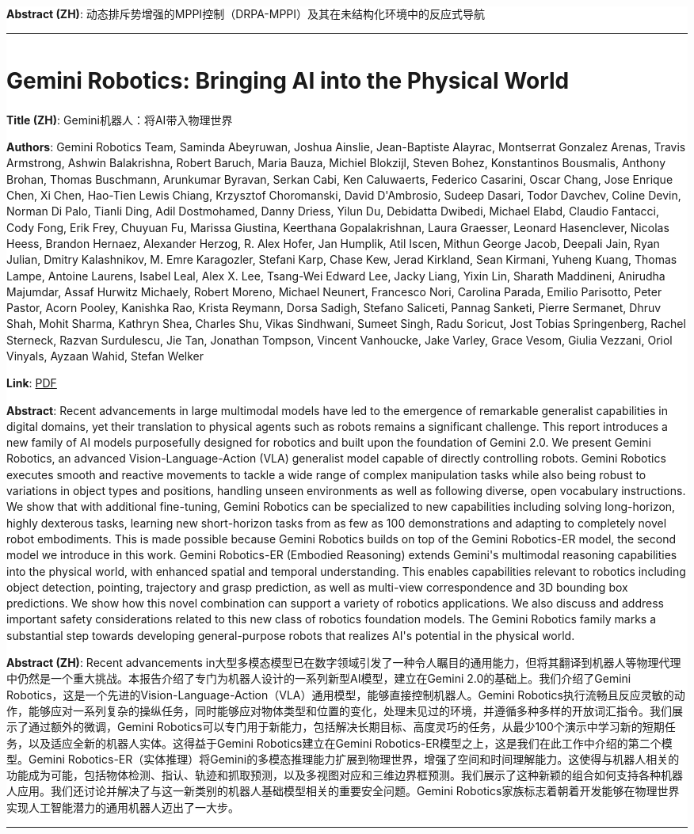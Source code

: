 **Abstract (ZH)**: 动态排斥势增强的MPPI控制（DRPA-MPPI）及其在未结构化环境中的反应式导航 

---
# Gemini Robotics: Bringing AI into the Physical World 

**Title (ZH)**: Gemini机器人：将AI带入物理世界 

**Authors**: Gemini Robotics Team, Saminda Abeyruwan, Joshua Ainslie, Jean-Baptiste Alayrac, Montserrat Gonzalez Arenas, Travis Armstrong, Ashwin Balakrishna, Robert Baruch, Maria Bauza, Michiel Blokzijl, Steven Bohez, Konstantinos Bousmalis, Anthony Brohan, Thomas Buschmann, Arunkumar Byravan, Serkan Cabi, Ken Caluwaerts, Federico Casarini, Oscar Chang, Jose Enrique Chen, Xi Chen, Hao-Tien Lewis Chiang, Krzysztof Choromanski, David D'Ambrosio, Sudeep Dasari, Todor Davchev, Coline Devin, Norman Di Palo, Tianli Ding, Adil Dostmohamed, Danny Driess, Yilun Du, Debidatta Dwibedi, Michael Elabd, Claudio Fantacci, Cody Fong, Erik Frey, Chuyuan Fu, Marissa Giustina, Keerthana Gopalakrishnan, Laura Graesser, Leonard Hasenclever, Nicolas Heess, Brandon Hernaez, Alexander Herzog, R. Alex Hofer, Jan Humplik, Atil Iscen, Mithun George Jacob, Deepali Jain, Ryan Julian, Dmitry Kalashnikov, M. Emre Karagozler, Stefani Karp, Chase Kew, Jerad Kirkland, Sean Kirmani, Yuheng Kuang, Thomas Lampe, Antoine Laurens, Isabel Leal, Alex X. Lee, Tsang-Wei Edward Lee, Jacky Liang, Yixin Lin, Sharath Maddineni, Anirudha Majumdar, Assaf Hurwitz Michaely, Robert Moreno, Michael Neunert, Francesco Nori, Carolina Parada, Emilio Parisotto, Peter Pastor, Acorn Pooley, Kanishka Rao, Krista Reymann, Dorsa Sadigh, Stefano Saliceti, Pannag Sanketi, Pierre Sermanet, Dhruv Shah, Mohit Sharma, Kathryn Shea, Charles Shu, Vikas Sindhwani, Sumeet Singh, Radu Soricut, Jost Tobias Springenberg, Rachel Sterneck, Razvan Surdulescu, Jie Tan, Jonathan Tompson, Vincent Vanhoucke, Jake Varley, Grace Vesom, Giulia Vezzani, Oriol Vinyals, Ayzaan Wahid, Stefan Welker  

**Link**: [PDF](https://arxiv.org/pdf/2503.20020)  

**Abstract**: Recent advancements in large multimodal models have led to the emergence of remarkable generalist capabilities in digital domains, yet their translation to physical agents such as robots remains a significant challenge. This report introduces a new family of AI models purposefully designed for robotics and built upon the foundation of Gemini 2.0. We present Gemini Robotics, an advanced Vision-Language-Action (VLA) generalist model capable of directly controlling robots. Gemini Robotics executes smooth and reactive movements to tackle a wide range of complex manipulation tasks while also being robust to variations in object types and positions, handling unseen environments as well as following diverse, open vocabulary instructions. We show that with additional fine-tuning, Gemini Robotics can be specialized to new capabilities including solving long-horizon, highly dexterous tasks, learning new short-horizon tasks from as few as 100 demonstrations and adapting to completely novel robot embodiments. This is made possible because Gemini Robotics builds on top of the Gemini Robotics-ER model, the second model we introduce in this work. Gemini Robotics-ER (Embodied Reasoning) extends Gemini's multimodal reasoning capabilities into the physical world, with enhanced spatial and temporal understanding. This enables capabilities relevant to robotics including object detection, pointing, trajectory and grasp prediction, as well as multi-view correspondence and 3D bounding box predictions. We show how this novel combination can support a variety of robotics applications. We also discuss and address important safety considerations related to this new class of robotics foundation models. The Gemini Robotics family marks a substantial step towards developing general-purpose robots that realizes AI's potential in the physical world. 

**Abstract (ZH)**: Recent advancements in大型多模态模型已在数字领域引发了一种令人瞩目的通用能力，但将其翻译到机器人等物理代理中仍然是一个重大挑战。本报告介绍了专门为机器人设计的一系列新型AI模型，建立在Gemini 2.0的基础上。我们介绍了Gemini Robotics，这是一个先进的Vision-Language-Action（VLA）通用模型，能够直接控制机器人。Gemini Robotics执行流畅且反应灵敏的动作，能够应对一系列复杂的操纵任务，同时能够应对物体类型和位置的变化，处理未见过的环境，并遵循多种多样的开放词汇指令。我们展示了通过额外的微调，Gemini Robotics可以专门用于新能力，包括解决长期目标、高度灵巧的任务，从最少100个演示中学习新的短期任务，以及适应全新的机器人实体。这得益于Gemini Robotics建立在Gemini Robotics-ER模型之上，这是我们在此工作中介绍的第二个模型。Gemini Robotics-ER（实体推理）将Gemini的多模态推理能力扩展到物理世界，增强了空间和时间理解能力。这使得与机器人相关的功能成为可能，包括物体检测、指认、轨迹和抓取预测，以及多视图对应和三维边界框预测。我们展示了这种新颖的组合如何支持各种机器人应用。我们还讨论并解决了与这一新类别的机器人基础模型相关的重要安全问题。Gemini Robotics家族标志着朝着开发能够在物理世界实现人工智能潜力的通用机器人迈出了一大步。 

---